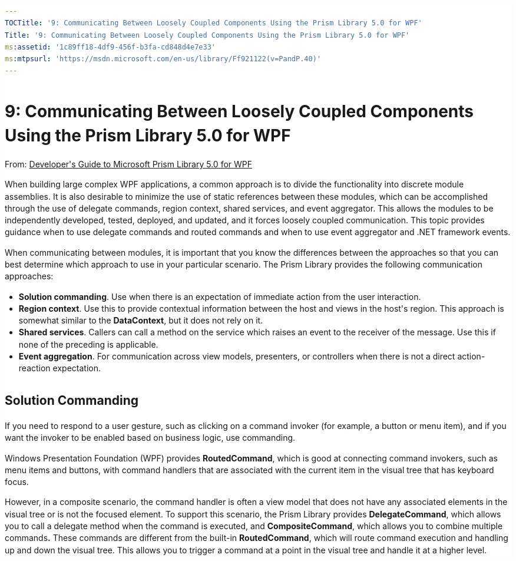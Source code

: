 ```yaml
---
TOCTitle: '9: Communicating Between Loosely Coupled Components Using the Prism Library 5.0 for WPF'
Title: '9: Communicating Between Loosely Coupled Components Using the Prism Library 5.0 for WPF'
ms:assetid: '1c89ff18-4df9-456f-b3fa-cd848d4e7e33'
ms:mtpsurl: 'https://msdn.microsoft.com/en-us/library/Ff921122(v=PandP.40)'
---
```


# 9: Communicating Between Loosely Coupled Components Using the Prism Library 5.0 for WPF

From: [Developer's Guide to Microsoft Prism Library 5.0 for WPF](/patterns-practices/index)

When building large complex WPF applications, a common approach is to divide the functionality into discrete module assemblies. It is also desirable to minimize the use of static references between these modules, which can be accomplished through the use of delegate commands, region context, shared services, and event aggregator. This allows the modules to be independently developed, tested, deployed, and updated, and it forces loosely coupled communication. This topic provides guidance when to use delegate commands and routed commands and when to use event aggregator and .NET framework events.

When communicating between modules, it is important that you know the differences between the approaches so that you can best determine which approach to use in your particular scenario. The Prism Library provides the following communication approaches:

-  **Solution commanding**. Use when there is an expectation of immediate action from the user interaction.
-  **Region context**. Use this to provide contextual information between the host and views in the host's region. This approach is somewhat similar to the **DataContext**, but it does not rely on it.
-  **Shared services**. Callers can call a method on the service which raises an event to the receiver of the message. Use this if none of the preceding is applicable.
-  **Event aggregation**. For communication across view models, presenters, or controllers when there is not a direct action-reaction expectation.

## Solution Commanding

If you need to respond to a user gesture, such as clicking on a command invoker (for example, a button or menu item), and if you want the invoker to be enabled based on business logic, use commanding.

Windows Presentation Foundation (WPF) provides **RoutedCommand**, which is good at connecting command invokers, such as menu items and buttons, with command handlers that are associated with the current item in the visual tree that has keyboard focus.

However, in a composite scenario, the command handler is often a view model that does not have any associated elements in the visual tree or is not the focused element. To support this scenario, the Prism Library provides **DelegateCommand**, which allows you to call a delegate method when the command is executed, and **CompositeCommand**, which allows you to combine multiple commands<strong>.</strong> These commands are different from the built-in **RoutedCommand**, which will route command execution and handling up and down the visual tree. This allows you to trigger a command at a point in the visual tree and handle it at a higher level.
